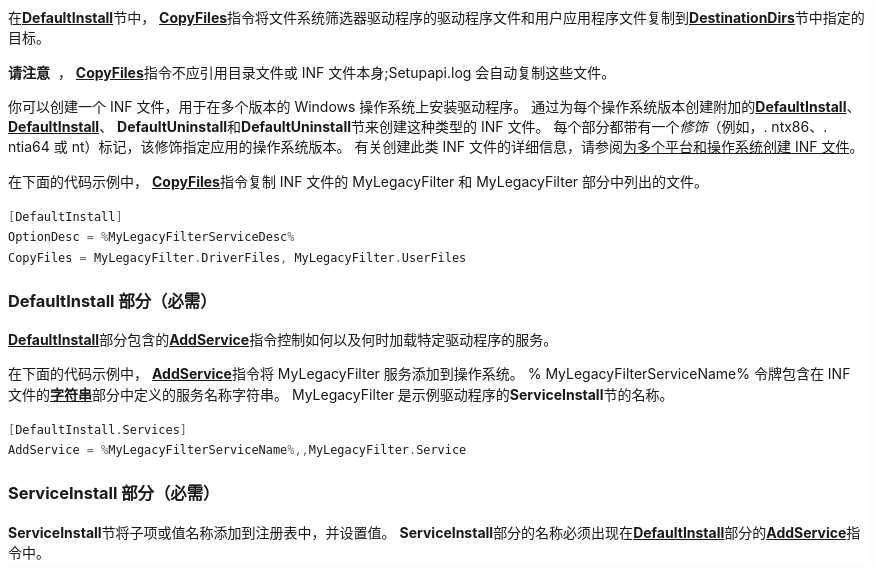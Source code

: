 在[**DefaultInstall**](https://docs.microsoft.com/windows-hardware/drivers/install/inf-defaultinstall-section)节中， [**CopyFiles**](https://docs.microsoft.com/windows-hardware/drivers/install/inf-copyfiles-directive)指令将文件系统筛选器驱动程序的驱动程序文件和用户应用程序文件复制到[**DestinationDirs**](https://docs.microsoft.com/windows-hardware/drivers/install/inf-destinationdirs-section)节中指定的目标。

**请注意**  ， [**CopyFiles**](https://docs.microsoft.com/windows-hardware/drivers/install/inf-copyfiles-directive)指令不应引用目录文件或 INF 文件本身;Setupapi.log 会自动复制这些文件。

 

你可以创建一个 INF 文件，用于在多个版本的 Windows 操作系统上安装驱动程序。 通过为每个操作系统版本创建附加的[**DefaultInstall**](https://docs.microsoft.com/windows-hardware/drivers/install/inf-defaultinstall-section)、 [**DefaultInstall**](https://docs.microsoft.com/windows-hardware/drivers/install/inf-defaultinstall-services-section)、 **DefaultUninstall**和**DefaultUninstall**节来创建这种类型的 INF 文件。 每个部分都带有一个*修饰*（例如，. ntx86、. ntia64 或 nt）标记，该修饰指定应用的操作系统版本。 有关创建此类 INF 文件的详细信息，请参阅[为多个平台和操作系统创建 INF 文件](https://docs.microsoft.com/windows-hardware/drivers/install/creating-inf-files-for-multiple-platforms-and-operating-systems)。

在下面的代码示例中， [**CopyFiles**](https://docs.microsoft.com/windows-hardware/drivers/install/inf-copyfiles-directive)指令复制 INF 文件的 MyLegacyFilter 和 MyLegacyFilter 部分中列出的文件。

```cpp
[DefaultInstall]
OptionDesc = %MyLegacyFilterServiceDesc%
CopyFiles = MyLegacyFilter.DriverFiles, MyLegacyFilter.UserFiles
```

### <a name="span-iddefaultinstallservices_section__required_spanspan-iddefaultinstallservices_section__required_spanspan-iddefaultinstallservices_section__required_spandefaultinstallservices-section-required"></a><span id="DefaultInstall.Services_Section__required_"></span><span id="defaultinstall.services_section__required_"></span><span id="DEFAULTINSTALL.SERVICES_SECTION__REQUIRED_"></span>DefaultInstall 部分（必需）

[**DefaultInstall**](https://docs.microsoft.com/windows-hardware/drivers/install/inf-defaultinstall-services-section)部分包含的[**AddService**](https://docs.microsoft.com/windows-hardware/drivers/install/inf-addservice-directive)指令控制如何以及何时加载特定驱动程序的服务。

在下面的代码示例中， [**AddService**](https://docs.microsoft.com/windows-hardware/drivers/install/inf-addservice-directive)指令将 MyLegacyFilter 服务添加到操作系统。 % MyLegacyFilterServiceName% 令牌包含在 INF 文件的[**字符串**](https://docs.microsoft.com/windows-hardware/drivers/install/inf-strings-section)部分中定义的服务名称字符串。 MyLegacyFilter 是示例驱动程序的**ServiceInstall**节的名称。

```cpp
[DefaultInstall.Services]
AddService = %MyLegacyFilterServiceName%,,MyLegacyFilter.Service
```

### <a name="span-idddk_serviceinstall_section_ifspanspan-idddk_serviceinstall_section_ifspanserviceinstall-section-required"></a><span id="ddk_serviceinstall_section_if"></span><span id="DDK_SERVICEINSTALL_SECTION_IF"></span>ServiceInstall 部分（必需）

**ServiceInstall**节将子项或值名称添加到注册表中，并设置值。 **ServiceInstall**部分的名称必须出现在[**DefaultInstall**](https://docs.microsoft.com/windows-hardware/drivers/install/inf-defaultinstall-services-section)部分的[**AddService**](https://docs.microsoft.com/windows-hardware/drivers/install/inf-addservice-directive)指令中。
